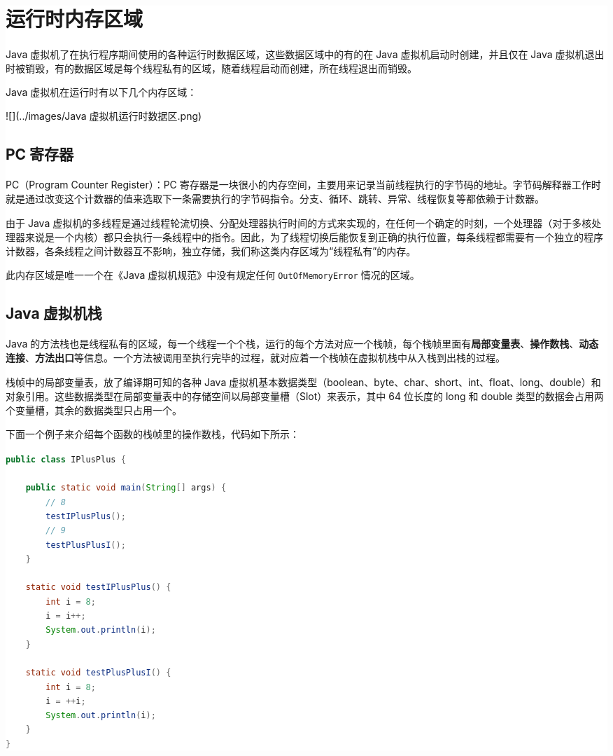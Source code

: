# 运行时内存区域

Java 虚拟机了在执行程序期间使用的各种运行时数据区域，这些数据区域中的有的在 Java 虚拟机启动时创建，并且仅在 Java 虚拟机退出时被销毁，有的数据区域是每个线程私有的区域，随着线程启动而创建，所在线程退出而销毁。

Java 虚拟机在运行时有以下几个内存区域：

![](../images/Java 虚拟机运行时数据区.png)

## PC 寄存器

PC（Program Counter Register）：PC 寄存器是一块很小的内存空间，主要用来记录当前线程执行的字节码的地址。字节码解释器工作时就是通过改变这个计数器的值来选取下一条需要执行的字节码指令。分支、循环、跳转、异常、线程恢复等都依赖于计数器。

由于 Java 虚拟机的多线程是通过线程轮流切换、分配处理器执行时间的方式来实现的，在任何一个确定的时刻，一个处理器（对于多核处理器来说是一个内核）都只会执行一条线程中的指令。因此，为了线程切换后能恢复到正确的执行位置，每条线程都需要有一个独立的程序计数器，各条线程之间计数器互不影响，独立存储，我们称这类内存区域为“线程私有”的内存。

此内存区域是唯一一个在《Java 虚拟机规范》中没有规定任何 `OutOfMemoryError` 情况的区域。

## Java 虚拟机栈

Java 的方法栈也是线程私有的区域，每一个线程一个个栈，运行的每个方法对应一个栈帧，每个栈帧里面有**局部变量表**、**操作数栈**、**动态连接**、**方法出口**等信息。一个方法被调用至执行完毕的过程，就对应着一个栈帧在虚拟机栈中从入栈到出栈的过程。

栈帧中的局部变量表，放了编译期可知的各种 Java 虚拟机基本数据类型（boolean、byte、char、short、int、float、long、double）和对象引用。这些数据类型在局部变量表中的存储空间以局部变量槽（Slot）来表示，其中 64 位长度的 long 和 double 类型的数据会占用两个变量槽，其余的数据类型只占用一个。

下面一个例子来介绍每个函数的栈帧里的操作数栈，代码如下所示：

```java
public class IPlusPlus {

    public static void main(String[] args) {
        // 8
        testIPlusPlus();
        // 9
        testPlusPlusI();
    }

    static void testIPlusPlus() {
        int i = 8;
        i = i++;
        System.out.println(i);
    }

    static void testPlusPlusI() {
        int i = 8;
        i = ++i;
        System.out.println(i);
    }
}
```

